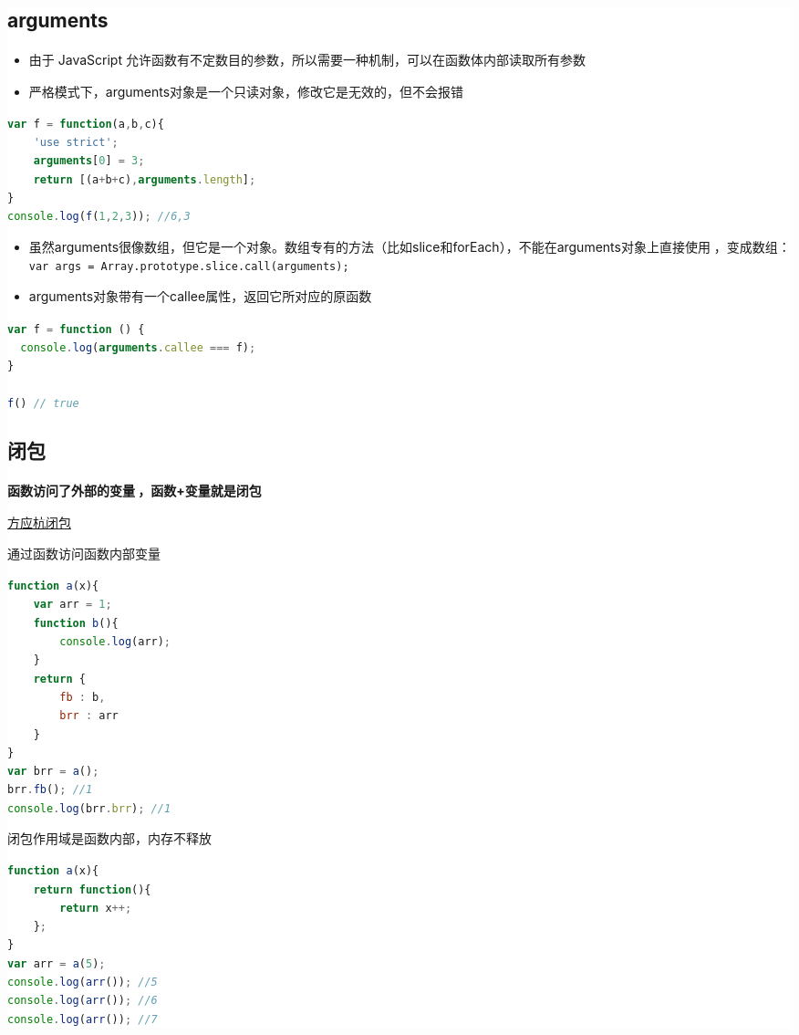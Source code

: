 ## arguments

- 由于 JavaScript 允许函数有不定数目的参数，所以需要一种机制，可以在函数体内部读取所有参数  

- 严格模式下，arguments对象是一个只读对象，修改它是无效的，但不会报错  

```javascript
var f = function(a,b,c){
    'use strict';
    arguments[0] = 3;
    return [(a+b+c),arguments.length];
}
console.log(f(1,2,3)); //6,3
```

- 虽然arguments很像数组，但它是一个对象。数组专有的方法（比如slice和forEach），不能在arguments对象上直接使用 ，变成数组：`var args = Array.prototype.slice.call(arguments);`

- arguments对象带有一个callee属性，返回它所对应的原函数

```javascript
var f = function () {
  console.log(arguments.callee === f);
}

f() // true
```

## 闭包

**函数访问了外部的变量 ，函数+变量就是闭包**

[方应杭闭包](<https://zhuanlan.zhihu.com/p/22486908>)

通过函数访问函数内部变量 

```javascript
function a(x){
    var arr = 1;
    function b(){
        console.log(arr);
    }
    return {
        fb : b,
        brr : arr
    }
}
var brr = a();
brr.fb(); //1
console.log(brr.brr); //1
```

闭包作用域是函数内部，内存不释放

```javascript
function a(x){
    return function(){
        return x++;
    };
}
var arr = a(5);
console.log(arr()); //5
console.log(arr()); //6
console.log(arr()); //7
```

